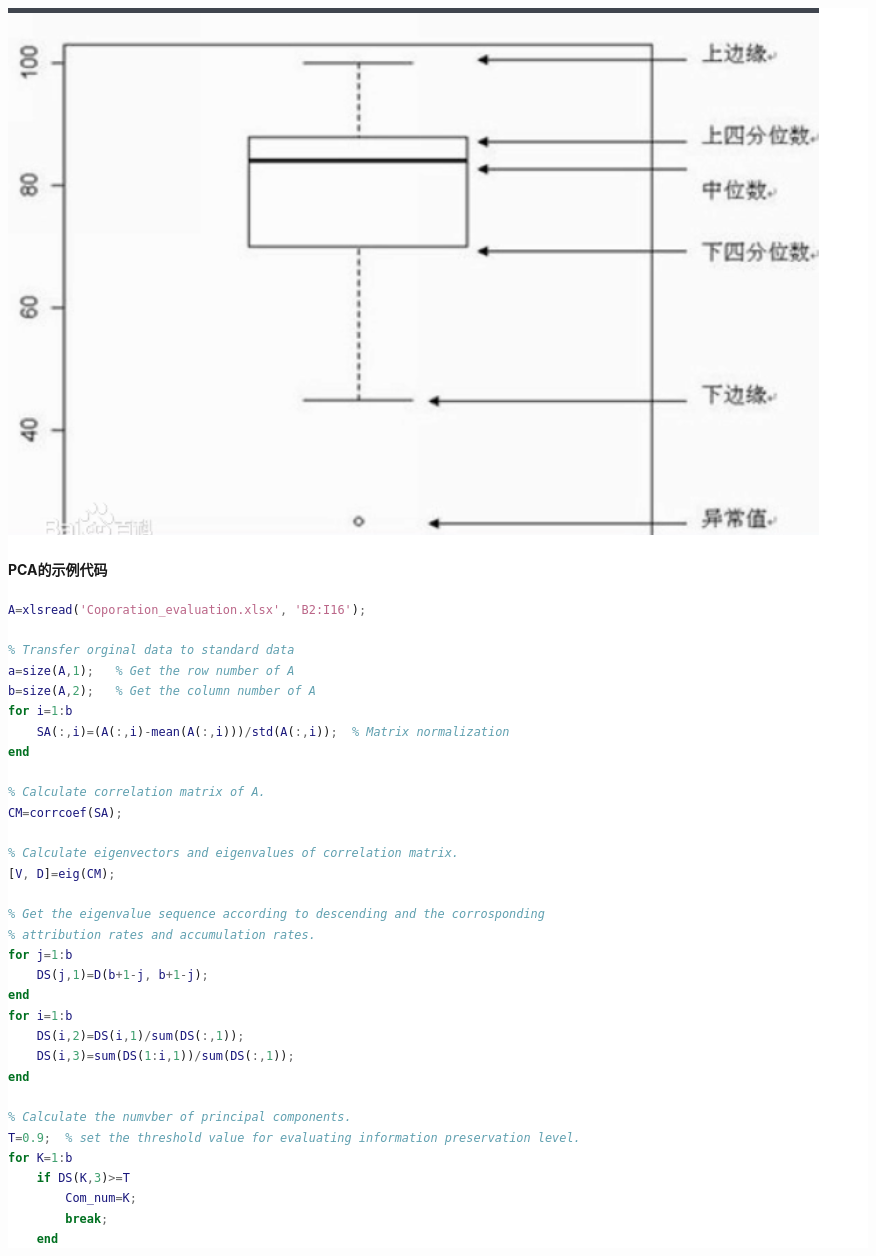 ![image-20220113203900612](2022年1月11日美赛学习/image-20220113203900612.png)

#### PCA的示例代码

```matlab
A=xlsread('Coporation_evaluation.xlsx', 'B2:I16');

% Transfer orginal data to standard data
a=size(A,1);   % Get the row number of A
b=size(A,2);   % Get the column number of A
for i=1:b
    SA(:,i)=(A(:,i)-mean(A(:,i)))/std(A(:,i));  % Matrix normalization
end

% Calculate correlation matrix of A.
CM=corrcoef(SA);

% Calculate eigenvectors and eigenvalues of correlation matrix.
[V, D]=eig(CM);

% Get the eigenvalue sequence according to descending and the corrosponding
% attribution rates and accumulation rates.
for j=1:b
    DS(j,1)=D(b+1-j, b+1-j);
end
for i=1:b
    DS(i,2)=DS(i,1)/sum(DS(:,1));
    DS(i,3)=sum(DS(1:i,1))/sum(DS(:,1));
end

% Calculate the numvber of principal components.
T=0.9;  % set the threshold value for evaluating information preservation level.
for K=1:b
    if DS(K,3)>=T
        Com_num=K;
        break;
    end
```